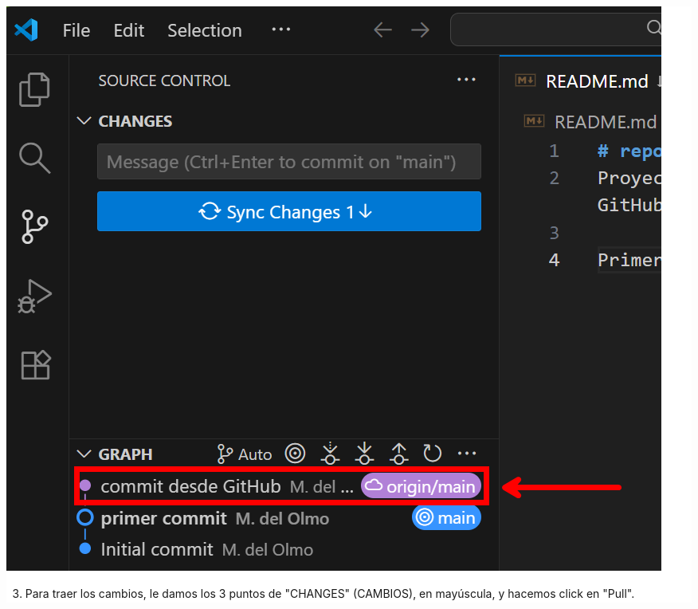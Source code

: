 ![alt text](image-55.png)

3. Para traer los cambios, le damos los 3 puntos de "CHANGES" (CAMBIOS), en mayúscula, y hacemos click en "Pull".
